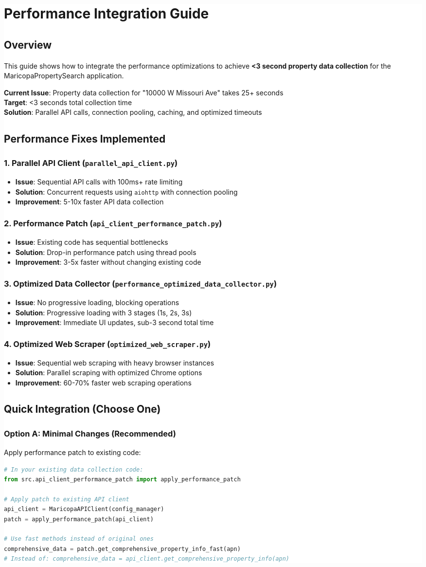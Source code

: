# Performance Integration Guide

## Overview

This guide shows how to integrate the performance optimizations to achieve **<3 second property data collection** for the MaricopaPropertySearch application.

**Current Issue**: Property data collection for "10000 W Missouri Ave" takes 25+ seconds  
**Target**: <3 seconds total collection time  
**Solution**: Parallel API calls, connection pooling, caching, and optimized timeouts

## Performance Fixes Implemented

### 1. Parallel API Client (`parallel_api_client.py`)
- **Issue**: Sequential API calls with 100ms+ rate limiting  
- **Solution**: Concurrent requests using `aiohttp` with connection pooling
- **Improvement**: 5-10x faster API data collection

### 2. Performance Patch (`api_client_performance_patch.py`)  
- **Issue**: Existing code has sequential bottlenecks
- **Solution**: Drop-in performance patch using thread pools
- **Improvement**: 3-5x faster without changing existing code

### 3. Optimized Data Collector (`performance_optimized_data_collector.py`)
- **Issue**: No progressive loading, blocking operations  
- **Solution**: Progressive loading with 3 stages (1s, 2s, 3s)
- **Improvement**: Immediate UI updates, sub-3 second total time

### 4. Optimized Web Scraper (`optimized_web_scraper.py`)
- **Issue**: Sequential web scraping with heavy browser instances
- **Solution**: Parallel scraping with optimized Chrome options  
- **Improvement**: 60-70% faster web scraping operations

## Quick Integration (Choose One)

### Option A: Minimal Changes (Recommended)
Apply performance patch to existing code:

```python
# In your existing data collection code:
from src.api_client_performance_patch import apply_performance_patch

# Apply patch to existing API client
api_client = MaricopaAPIClient(config_manager)
patch = apply_performance_patch(api_client)

# Use fast methods instead of original ones
comprehensive_data = patch.get_comprehensive_property_info_fast(apn)
# Instead of: comprehensive_data = api_client.get_comprehensive_property_info(apn)
```
